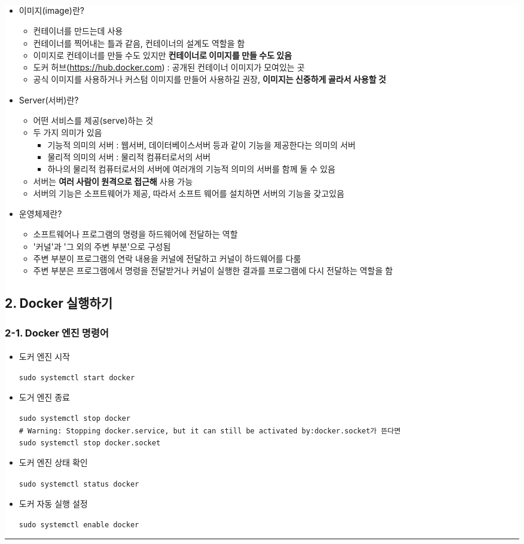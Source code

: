 

* 이미지(image)란?
  * 컨테이너를 만드는데 사용
  * 컨테이너를 찍어내는 틀과 같음, 컨테이너의 설계도 역할을 함
  * 이미지로 컨테이너를 만들 수도 있지만 **컨테이너로 이미지를 만들 수도 있음**
  * 도커 허브(https://hub.docker.com) : 공개된 컨테이너 이미지가 모여있는 곳
  * 공식 이미지를 사용하거나 커스텀 이미지를 만들어 사용하길 권장, **이미지는 신중하게 골라서 사용할 것**



* Server(서버)란?
  * 어떤 서비스를 제공(serve)하는 것
  * 두 가지 의미가 있음
    * 기능적 의미의 서버 : 웹서버, 데이터베이스서버 등과 같이 기능을 제공한다는 의미의 서버
    * 물리적 의미의 서버 : 물리적 컴퓨터로서의 서버
    * 하나의 물리적 컴퓨터로서의 서버에 여러개의 기능적 의미의 서버를 함께 둘 수 있음
  * 서버는 **여러 사람이 원격으로 접근해** 사용 가능
  * 서버의 기능은 소프트웨어가 제공, 따라서 소프트 웨어를 설치하면 서버의 기능을 갖고있음



* 운영체제란?
  * 소프트웨어나 프로그램의 명령을 하드웨어에 전달하는 역할
  * '커널'과 '그 외의 주변 부분'으로 구성됨
  * 주변 부분이 프로그램의 연락 내용을 커널에 전달하고 커널이 하드웨어를 다룸
  * 주변 부분은 프로그램에서 명령을 전달받거나 커널이 실행한 결과를 프로그램에 다시 전달하는 역할을 함



## 2. Docker 실행하기

### 2-1. Docker 엔진 명령어

* 도커 엔진 시작

  ```shell
  sudo systemctl start docker
  ```

* 도거 엔진 종료

  ```shell
  sudo systemctl stop docker
  # Warning: Stopping docker.service, but it can still be activated by:docker.socket가 뜬다면
  sudo systemctl stop docker.socket
  ```

* 도커 엔진 상태 확인

  ```shell
  sudo systemctl status docker
  ```

* 도커 자동 실행 설정

  ```shell
  sudo systemctl enable docker
  ```

---